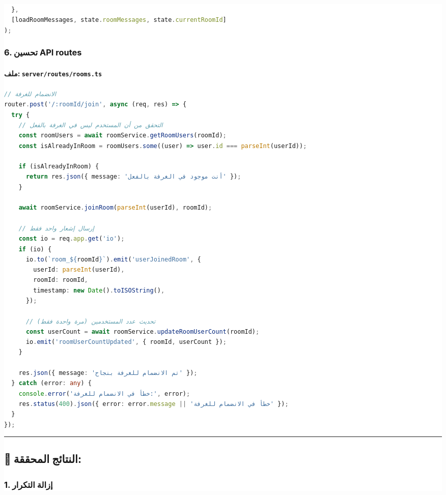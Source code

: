 ```typescript
  },
  [loadRoomMessages, state.roomMessages, state.currentRoomId]
);
```

### **6. تحسين API routes**

#### ملف: `server/routes/rooms.ts`

```typescript
// الانضمام للغرفة
router.post('/:roomId/join', async (req, res) => {
  try {
    // التحقق من أن المستخدم ليس في الغرفة بالفعل
    const roomUsers = await roomService.getRoomUsers(roomId);
    const isAlreadyInRoom = roomUsers.some((user) => user.id === parseInt(userId));

    if (isAlreadyInRoom) {
      return res.json({ message: 'أنت موجود في الغرفة بالفعل' });
    }

    await roomService.joinRoom(parseInt(userId), roomId);

    // إرسال إشعار واحد فقط
    const io = req.app.get('io');
    if (io) {
      io.to(`room_${roomId}`).emit('userJoinedRoom', {
        userId: parseInt(userId),
        roomId: roomId,
        timestamp: new Date().toISOString(),
      });

      // تحديث عدد المستخدمين (مرة واحدة فقط)
      const userCount = await roomService.updateRoomUserCount(roomId);
      io.emit('roomUserCountUpdated', { roomId, userCount });
    }

    res.json({ message: 'تم الانضمام للغرفة بنجاح' });
  } catch (error: any) {
    console.error('خطأ في الانضمام للغرفة:', error);
    res.status(400).json({ error: error.message || 'خطأ في الانضمام للغرفة' });
  }
});
```

---

## 🎯 النتائج المحققة:

### **1. إزالة التكرار**
